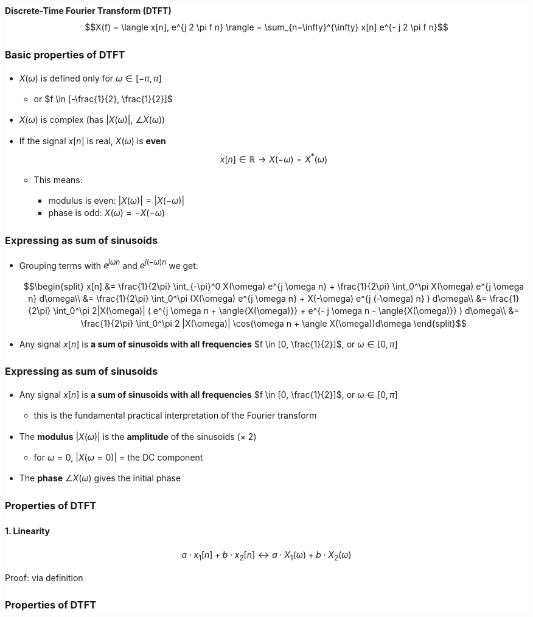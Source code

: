 **Discrete-Time Fourier Transform (DTFT)**
  $$X(f) = \langle x[n], e^{j 2 \pi f n} \rangle = \sum_{n=\infty}^{\infty} x[n] e^{- j 2 \pi f n}$$


### Basic properties of DTFT

- $X(\omega)$ is defined only for $\omega \in [-\pi, \pi]$
  - or $f \in [-\frac{1}{2}, \frac{1}{2}]$

- $X(\omega)$ is complex (has $| X(\omega) |$, $\angle X(\omega)$)

- If the signal $x[n]$ is real, $X(\omega)$ is **even**
  $$x[n] \in \mathbb{R} \rightarrow X(-\omega) = X^*(\omega)$$

  - This means:
  
    - modulus is even: $|X(\omega)| = |X(-\omega)|$
    - phase is odd: $X(\omega) = - X(-\omega)$
  

### Expressing as sum of sinusoids

- Grouping terms with $e^{j \omega n}$ and $e^{j (-\omega) n}$ we get:

  $$\begin{split}
  x[n] &= \frac{1}{2\pi} \int_{-\pi}^0 X(\omega) e^{j \omega n} + \frac{1}{2\pi} \int_0^\pi X(\omega) e^{j \omega n} d\omega\\
       &= \frac{1}{2\pi} \int_0^\pi (X(\omega) e^{j \omega n}  + X(-\omega) e^{j (-\omega) n} ) d\omega\\
       &= \frac{1}{2\pi} \int_0^\pi 2|X(\omega)| ( e^{j \omega n + \angle{X(\omega)}}  +  e^{- j \omega n - \angle{X(\omega)}} ) d\omega\\
       &= \frac{1}{2\pi} \int_0^\pi 2 |X(\omega)| \cos(\omega n + \angle X(\omega))d\omega
  \end{split}$$

- Any signal $x[n]$ is **a sum of sinusoids with all frequencies** $f \in [0, \frac{1}{2}]$, or $\omega \in [0, \pi]$
    
### Expressing as sum of sinusoids
    
- Any signal $x[n]$ is **a sum of sinusoids with all frequencies** $f \in [0, \frac{1}{2}]$, or $\omega \in [0, \pi]$

  - this is the fundamental practical interpretation of the Fourier transform

- The **modulus** $|X(\omega)|$ is the **amplitude** of the sinusoids ($\times$ 2)
    
    - for $\omega = 0$, $|X(\omega=0)|$ = the DC component
 
- The **phase** $\angle X(\omega)$ gives the initial phase


### Properties of DTFT

#### 1. Linearity

$$a \cdot x_1[n] + b\cdot x_2[n] \leftrightarrow a \cdot X_1(\omega)+ b\cdot X_2(\omega)$$

Proof: via definition

### Properties of DTFT
